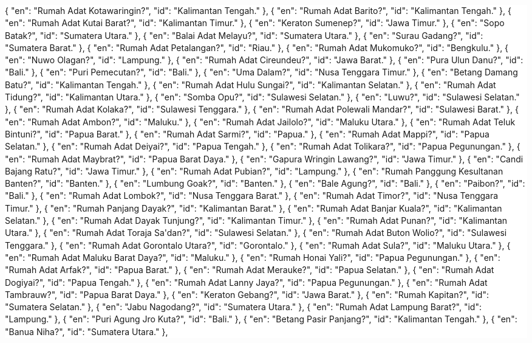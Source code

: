   { "en": "Rumah Adat Kotawaringin?", "id": "Kalimantan Tengah." },
  { "en": "Rumah Adat Barito?", "id": "Kalimantan Tengah." },
  { "en": "Rumah Adat Kutai Barat?", "id": "Kalimantan Timur." },
  { "en": "Keraton Sumenep?", "id": "Jawa Timur." },
  { "en": "Sopo Batak?", "id": "Sumatera Utara." },
  { "en": "Balai Adat Melayu?", "id": "Sumatera Utara." },
  { "en": "Surau Gadang?", "id": "Sumatera Barat." },
  { "en": "Rumah Adat Petalangan?", "id": "Riau." },
  { "en": "Rumah Adat Mukomuko?", "id": "Bengkulu." },
  { "en": "Nuwo Olagan?", "id": "Lampung." },
  { "en": "Rumah Adat Cireundeu?", "id": "Jawa Barat." },
  { "en": "Pura Ulun Danu?", "id": "Bali." },
  { "en": "Puri Pemecutan?", "id": "Bali." },
  { "en": "Uma Dalam?", "id": "Nusa Tenggara Timur." },
  { "en": "Betang Damang Batu?", "id": "Kalimantan Tengah." },
  { "en": "Rumah Adat Hulu Sungai?", "id": "Kalimantan Selatan." },
  { "en": "Rumah Adat Tidung?", "id": "Kalimantan Utara." },
  { "en": "Somba Opu?", "id": "Sulawesi Selatan." },
  { "en": "Luwu?", "id": "Sulawesi Selatan." },
  { "en": "Rumah Adat Kolaka?", "id": "Sulawesi Tenggara." },
  { "en": "Rumah Adat Polewali Mandar?", "id": "Sulawesi Barat." },
  { "en": "Rumah Adat Ambon?", "id": "Maluku." },
  { "en": "Rumah Adat Jailolo?", "id": "Maluku Utara." },
  { "en": "Rumah Adat Teluk Bintuni?", "id": "Papua Barat." },
  { "en": "Rumah Adat Sarmi?", "id": "Papua." },
  { "en": "Rumah Adat Mappi?", "id": "Papua Selatan." },
  { "en": "Rumah Adat Deiyai?", "id": "Papua Tengah." },
  { "en": "Rumah Adat Tolikara?", "id": "Papua Pegunungan." },
  { "en": "Rumah Adat Maybrat?", "id": "Papua Barat Daya." },
  { "en": "Gapura Wringin Lawang?", "id": "Jawa Timur." },
  { "en": "Candi Bajang Ratu?", "id": "Jawa Timur." },
  { "en": "Rumah Adat Pubian?", "id": "Lampung." },
  { "en": "Rumah Panggung Kesultanan Banten?", "id": "Banten." },
  { "en": "Lumbung Goak?", "id": "Banten." },
  { "en": "Bale Agung?", "id": "Bali." },
  { "en": "Paibon?", "id": "Bali." },
  { "en": "Rumah Adat Lombok?", "id": "Nusa Tenggara Barat." },
  { "en": "Rumah Adat Timor?", "id": "Nusa Tenggara Timur." },
  { "en": "Rumah Panjang Dayak?", "id": "Kalimantan Barat." },
  { "en": "Rumah Adat Banjar Kuala?", "id": "Kalimantan Selatan." },
  { "en": "Rumah Adat Dayak Tunjung?", "id": "Kalimantan Timur." },
  { "en": "Rumah Adat Punan?", "id": "Kalimantan Utara." },
  { "en": "Rumah Adat Toraja Sa'dan?", "id": "Sulawesi Selatan." },
  { "en": "Rumah Adat Buton Wolio?", "id": "Sulawesi Tenggara." },
  { "en": "Rumah Adat Gorontalo Utara?", "id": "Gorontalo." },
  { "en": "Rumah Adat Sula?", "id": "Maluku Utara." },
  { "en": "Rumah Adat Maluku Barat Daya?", "id": "Maluku." },
  { "en": "Rumah Honai Yali?", "id": "Papua Pegunungan." },
  { "en": "Rumah Adat Arfak?", "id": "Papua Barat." },
  { "en": "Rumah Adat Merauke?", "id": "Papua Selatan." },
  { "en": "Rumah Adat Dogiyai?", "id": "Papua Tengah." },
  { "en": "Rumah Adat Lanny Jaya?", "id": "Papua Pegunungan." },
  { "en": "Rumah Adat Tambrauw?", "id": "Papua Barat Daya." },
  { "en": "Keraton Gebang?", "id": "Jawa Barat." },
  { "en": "Rumah Kapitan?", "id": "Sumatera Selatan." },
  { "en": "Jabu Nagodang?", "id": "Sumatera Utara." },
  { "en": "Rumah Adat Lampung Barat?", "id": "Lampung." },
  { "en": "Puri Agung Jro Kuta?", "id": "Bali." },
  { "en": "Betang Pasir Panjang?", "id": "Kalimantan Tengah." },
  { "en": "Banua Niha?", "id": "Sumatera Utara." },
